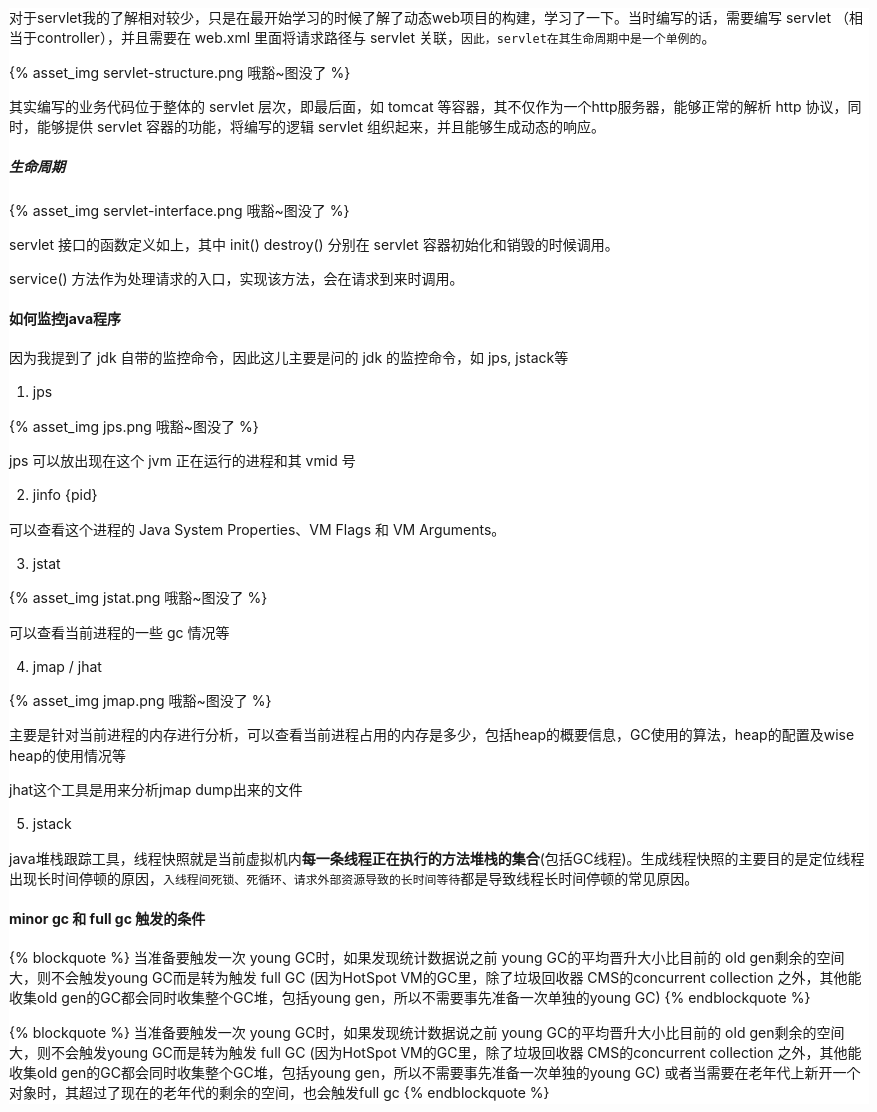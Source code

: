 对于servlet我的了解相对较少，只是在最开始学习的时候了解了动态web项目的构建，学习了一下。当时编写的话，需要编写 servlet （相当于controller），并且需要在 web.xml 里面将请求路径与 servlet 关联，`因此，servlet在其生命周期中是一个单例的`。

{% asset_img servlet-structure.png 哦豁~图没了 %}

其实编写的业务代码位于整体的 servlet 层次，即最后面，如 tomcat 等容器，其不仅作为一个http服务器，能够正常的解析 http 协议，同时，能够提供 servlet 容器的功能，将编写的逻辑 servlet 组织起来，并且能够生成动态的响应。

##### 生命周期

{% asset_img servlet-interface.png 哦豁~图没了 %}

servlet 接口的函数定义如上，其中 init() destroy() 分别在 servlet 容器初始化和销毁的时候调用。

service() 方法作为处理请求的入口，实现该方法，会在请求到来时调用。


#### 如何监控java程序

因为我提到了 jdk 自带的监控命令，因此这儿主要是问的 jdk 的监控命令，如 jps, jstack等

1. jps

{% asset_img jps.png 哦豁~图没了 %}

jps 可以放出现在这个 jvm 正在运行的进程和其 vmid 号

2. jinfo {pid}

可以查看这个进程的 Java System Properties、VM Flags 和 VM Arguments。

3. jstat

{% asset_img jstat.png 哦豁~图没了 %}

可以查看当前进程的一些 gc 情况等

4. jmap / jhat
   
{% asset_img jmap.png 哦豁~图没了 %}

主要是针对当前进程的内存进行分析，可以查看当前进程占用的内存是多少，包括heap的概要信息，GC使用的算法，heap的配置及wise heap的使用情况等

jhat这个工具是用来分析jmap dump出来的文件

5. jstack

java堆栈跟踪工具，线程快照就是当前虚拟机内**每一条线程正在执行的方法堆栈的集合**(包括GC线程)。生成线程快照的主要目的是定位线程出现长时间停顿的原因，`入线程间死锁、死循环、请求外部资源导致的长时间等待`都是导致线程长时间停顿的常见原因。

#### minor gc 和 full gc 触发的条件

{% blockquote %}
当准备要触发一次 young GC时，如果发现统计数据说之前 young GC的平均晋升大小比目前的 old gen剩余的空间大，则不会触发young GC而是转为触发 full GC (因为HotSpot VM的GC里，除了垃圾回收器 CMS的concurrent collection 之外，其他能收集old gen的GC都会同时收集整个GC堆，包括young gen，所以不需要事先准备一次单独的young GC)
{% endblockquote %}

{% blockquote %}
当准备要触发一次 young GC时，如果发现统计数据说之前 young GC的平均晋升大小比目前的 old gen剩余的空间大，则不会触发young GC而是转为触发 full GC (因为HotSpot VM的GC里，除了垃圾回收器 CMS的concurrent collection 之外，其他能收集old gen的GC都会同时收集整个GC堆，包括young gen，所以不需要事先准备一次单独的young GC)
或者当需要在老年代上新开一个对象时，其超过了现在的老年代的剩余的空间，也会触发full gc
{% endblockquote %}
